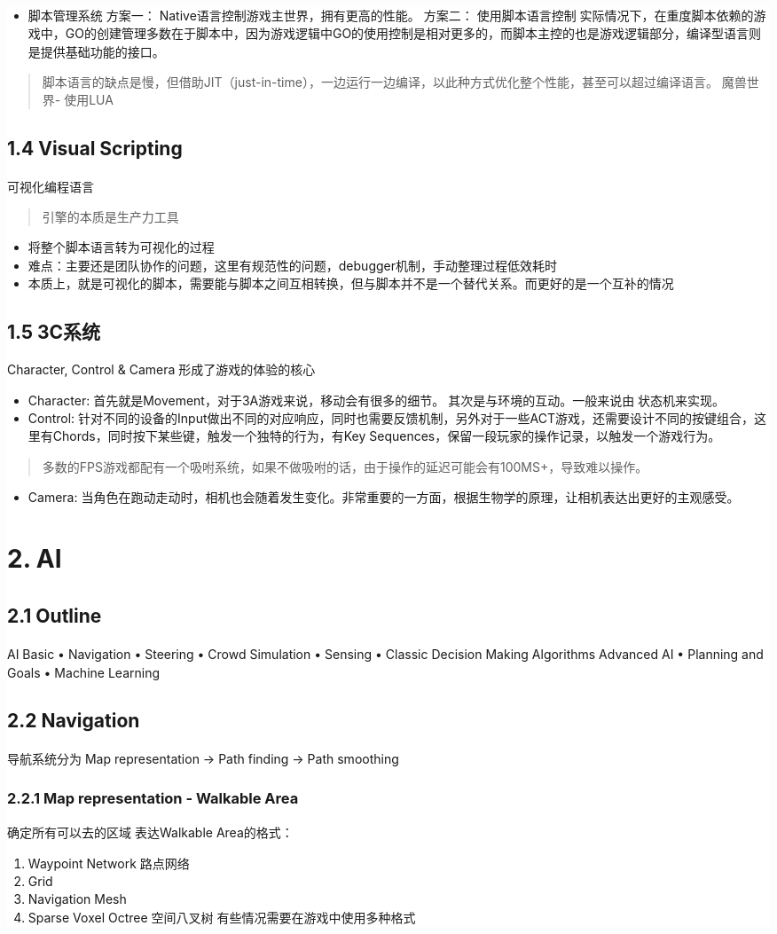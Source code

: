 * 脚本管理系统
方案一： Native语言控制游戏主世界，拥有更高的性能。
方案二： 使用脚本语言控制
实际情况下，在重度脚本依赖的游戏中，GO的创建管理多数在于脚本中，因为游戏逻辑中GO的使用控制是相对更多的，而脚本主控的也是游戏逻辑部分，编译型语言则是提供基础功能的接口。

> 脚本语言的缺点是慢，但借助JIT（just-in-time），一边运行一边编译，以此种方式优化整个性能，甚至可以超过编译语言。
> 魔兽世界- 使用LUA

## 1.4 Visual Scripting
可视化编程语言
> 引擎的本质是生产力工具

* 将整个脚本语言转为可视化的过程
* 难点：主要还是团队协作的问题，这里有规范性的问题，debugger机制，手动整理过程低效耗时
* 本质上，就是可视化的脚本，需要能与脚本之间互相转换，但与脚本并不是一个替代关系。而更好的是一个互补的情况

## 1.5 3C系统
Character, Control & Camera
形成了游戏的体验的核心
* Character: 首先就是Movement，对于3A游戏来说，移动会有很多的细节。 其次是与环境的互动。一般来说由 状态机来实现。
* Control: 针对不同的设备的Input做出不同的对应响应，同时也需要反馈机制，另外对于一些ACT游戏，还需要设计不同的按键组合，这里有Chords，同时按下某些键，触发一个独特的行为，有Key Sequences，保留一段玩家的操作记录，以触发一个游戏行为。
> 多数的FPS游戏都配有一个吸咐系统，如果不做吸咐的话，由于操作的延迟可能会有100MS+，导致难以操作。

* Camera: 当角色在跑动走动时，相机也会随着发生变化。非常重要的一方面，根据生物学的原理，让相机表达出更好的主观感受。

# 2. AI

## 2.1 Outline
AI Basic
• Navigation
• Steering
• Crowd Simulation
• Sensing
• Classic Decision Making Algorithms
Advanced AI
• Planning and Goals
• Machine Learning

## 2.2 Navigation
导航系统分为 Map representation -> Path finding -> Path smoothing

### 2.2.1 Map representation - Walkable Area
确定所有可以去的区域
表达Walkable Area的格式：
1. Waypoint Network 路点网络
2. Grid
3. Navigation Mesh 
4. Sparse Voxel Octree 空间八叉树
有些情况需要在游戏中使用多种格式
